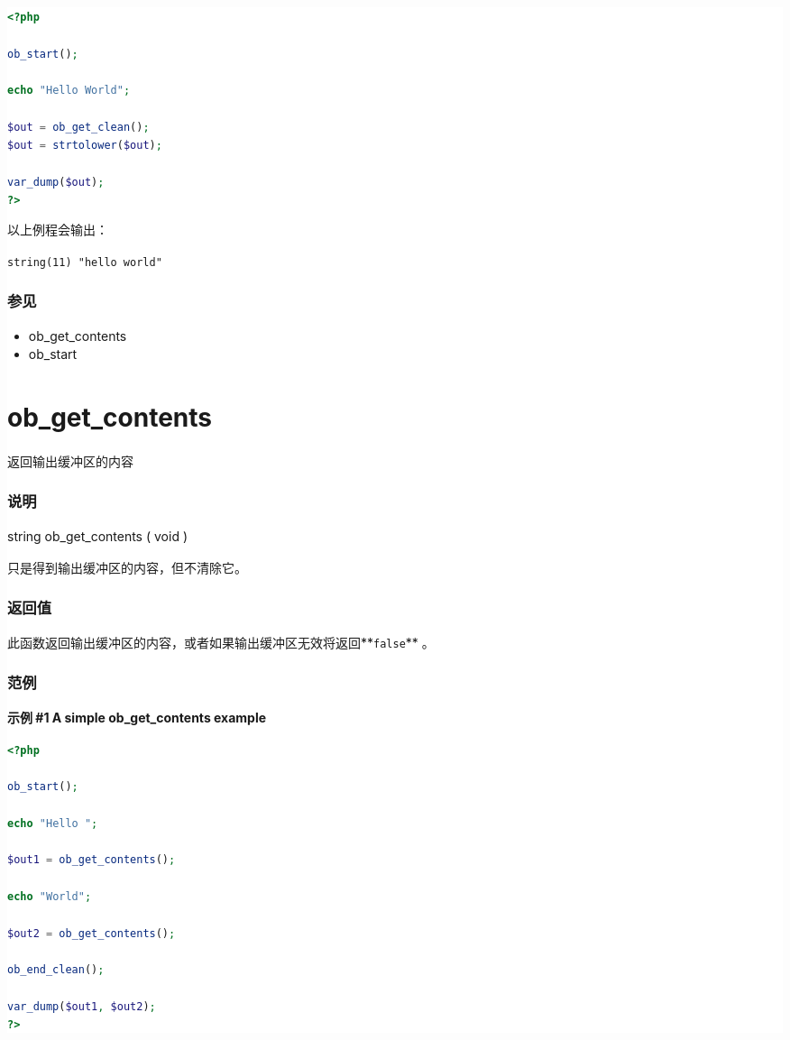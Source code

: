 ``` php
<?php

ob_start();

echo "Hello World";

$out = ob_get_clean();
$out = strtolower($out);

var_dump($out);
?>
```

以上例程会输出：


    string(11) "hello world"

### 参见

-   <span class="function">ob\_get\_contents</span>
-   <span class="function">ob\_start</span>

ob\_get\_contents
=================

返回输出缓冲区的内容

### 说明

<span class="type">string</span> <span
class="methodname">ob\_get\_contents</span> ( <span
class="methodparam">void</span> )

只是得到输出缓冲区的内容，但不清除它。

### 返回值

此函数返回输出缓冲区的内容，或者如果输出缓冲区无效将返回**`false`** 。

### 范例

**示例 \#1 A simple <span class="function">ob\_get\_contents</span>
example**

``` php
<?php

ob_start();

echo "Hello ";

$out1 = ob_get_contents();

echo "World";

$out2 = ob_get_contents();

ob_end_clean();

var_dump($out1, $out2);
?>
```
